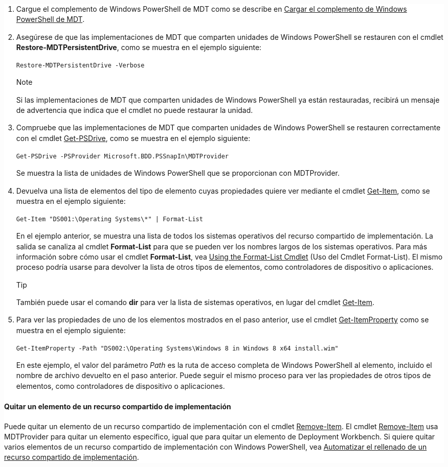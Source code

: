 1.  Cargue el complemento de Windows PowerShell de MDT como se describe en [Cargar el complemento de Windows PowerShell de MDT](#LoadMDTSnapIn).  

2.  Asegúrese de que las implementaciones de MDT que comparten unidades de Windows PowerShell se restauren con el cmdlet **Restore-MDTPersistentDrive**, como se muestra en el ejemplo siguiente:  

    ```  
    Restore-MDTPersistentDrive -Verbose  
    ```  

    > [!NOTE]
    >  Si las implementaciones de MDT que comparten unidades de Windows PowerShell ya están restauradas, recibirá un mensaje de advertencia que indica que el cmdlet no puede restaurar la unidad.  

3.  Compruebe que las implementaciones de MDT que comparten unidades de Windows PowerShell se restauren correctamente con el cmdlet [Get-PSDrive](http://technet.microsoft.com/library/hh849796), como se muestra en el ejemplo siguiente:  

    ```  
    Get-PSDrive -PSProvider Microsoft.BDD.PSSnapIn\MDTProvider  
    ```  

     Se muestra la lista de unidades de Windows PowerShell que se proporcionan con MDTProvider.  

4.  Devuelva una lista de elementos del tipo de elemento cuyas propiedades quiere ver mediante el cmdlet [Get-Item](http://technet.microsoft.com/library/hh849788), como se muestra en el ejemplo siguiente:  

    ```  
    Get-Item "DS001:\Operating Systems\*" | Format-List  
    ```  

     En el ejemplo anterior, se muestra una lista de todos los sistemas operativos del recurso compartido de implementación. La salida se canaliza al cmdlet **Format-List** para que se pueden ver los nombres largos de los sistemas operativos. Para más información sobre cómo usar el cmdlet **Format-List**, vea [Using the Format-List Cmdlet](http://technet.microsoft.com/library/ee176830.aspx) (Uso del Cmdlet Format-List). El mismo proceso podría usarse para devolver la lista de otros tipos de elementos, como controladores de dispositivo o aplicaciones.  

    > [!TIP]
    >  También puede usar el comando **dir** para ver la lista de sistemas operativos, en lugar del cmdlet [Get-Item](http://technet.microsoft.com/library/hh849788).  

5.  Para ver las propiedades de uno de los elementos mostrados en el paso anterior, use el cmdlet [Get-ItemProperty](http://technet.microsoft.com/library/hh849851.aspx) como se muestra en el ejemplo siguiente:  

    ```  
    Get-ItemProperty -Path "DS002:\Operating Systems\Windows 8 in Windows 8 x64 install.wim"  
    ```  

     En este ejemplo, el valor del parámetro *Path* es la ruta de acceso completa de Windows PowerShell al elemento, incluido el nombre de archivo devuelto en el paso anterior. Puede seguir el mismo proceso para ver las propiedades de otros tipos de elementos, como controladores de dispositivo o aplicaciones.  

####  <a name="RemoveItemDeployShare"></a> Quitar un elemento de un recurso compartido de implementación  
 Puede quitar un elemento de un recurso compartido de implementación con el cmdlet [Remove-Item](http://technet.microsoft.com/library/hh849765). El cmdlet [Remove-Item](http://technet.microsoft.com/library/hh849765) usa MDTProvider para quitar un elemento específico, igual que para quitar un elemento de Deployment Workbench. Si quiere quitar varios elementos de un recurso compartido de implementación con Windows PowerShell, vea [Automatizar el rellenado de un recurso compartido de implementación](#AutomatePopulateDeployShare).  

